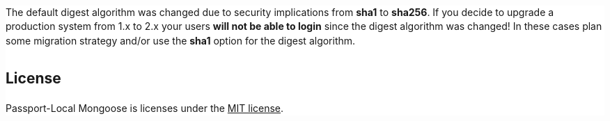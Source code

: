 The default digest algorithm was changed due to security implications from **sha1** to **sha256**. If you decide to upgrade a production system from 1.x to 2.x your users **will not be able to login** since the digest algorithm was changed! In these cases plan some migration strategy and/or use the **sha1** option for the digest algorithm.

## License

Passport-Local Mongoose is licenses under the [MIT license](http://opensource.org/licenses/MIT).
